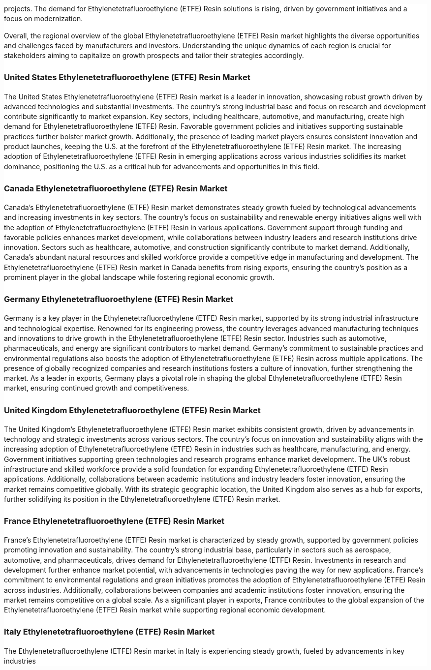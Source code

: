 projects. The demand for Ethylenetetrafluoroethylene (ETFE) Resin solutions is rising, driven by government initiatives and a focus on modernization.</p><p>Overall, the regional overview of the global Ethylenetetrafluoroethylene (ETFE) Resin market highlights the diverse opportunities and challenges faced by manufacturers and investors. Understanding the unique dynamics of each region is crucial for stakeholders aiming to capitalize on growth prospects and tailor their strategies accordingly.</p><h3>United States Ethylenetetrafluoroethylene (ETFE) Resin Market</h3><p>The United States Ethylenetetrafluoroethylene (ETFE) Resin market is a leader in innovation, showcasing robust growth driven by advanced technologies and substantial investments. The country&rsquo;s strong industrial base and focus on research and development contribute significantly to market expansion. Key sectors, including healthcare, automotive, and manufacturing, create high demand for Ethylenetetrafluoroethylene (ETFE) Resin. Favorable government policies and initiatives supporting sustainable practices further bolster market growth. Additionally, the presence of leading market players ensures consistent innovation and product launches, keeping the U.S. at the forefront of the Ethylenetetrafluoroethylene (ETFE) Resin market. The increasing adoption of Ethylenetetrafluoroethylene (ETFE) Resin in emerging applications across various industries solidifies its market dominance, positioning the U.S. as a critical hub for advancements and opportunities in this field.</p><h3>Canada Ethylenetetrafluoroethylene (ETFE) Resin Market</h3><p>Canada&rsquo;s Ethylenetetrafluoroethylene (ETFE) Resin market demonstrates steady growth fueled by technological advancements and increasing investments in key sectors. The country&rsquo;s focus on sustainability and renewable energy initiatives aligns well with the adoption of Ethylenetetrafluoroethylene (ETFE) Resin in various applications. Government support through funding and favorable policies enhances market development, while collaborations between industry leaders and research institutions drive innovation. Sectors such as healthcare, automotive, and construction significantly contribute to market demand. Additionally, Canada&rsquo;s abundant natural resources and skilled workforce provide a competitive edge in manufacturing and development. The Ethylenetetrafluoroethylene (ETFE) Resin market in Canada benefits from rising exports, ensuring the country&rsquo;s position as a prominent player in the global landscape while fostering regional economic growth.</p><h3>Germany Ethylenetetrafluoroethylene (ETFE) Resin Market</h3><p>Germany is a key player in the Ethylenetetrafluoroethylene (ETFE) Resin market, supported by its strong industrial infrastructure and technological expertise. Renowned for its engineering prowess, the country leverages advanced manufacturing techniques and innovations to drive growth in the Ethylenetetrafluoroethylene (ETFE) Resin sector. Industries such as automotive, pharmaceuticals, and energy are significant contributors to market demand. Germany&rsquo;s commitment to sustainable practices and environmental regulations also boosts the adoption of Ethylenetetrafluoroethylene (ETFE) Resin across multiple applications. The presence of globally recognized companies and research institutions fosters a culture of innovation, further strengthening the market. As a leader in exports, Germany plays a pivotal role in shaping the global Ethylenetetrafluoroethylene (ETFE) Resin market, ensuring continued growth and competitiveness.</p><h3>United Kingdom Ethylenetetrafluoroethylene (ETFE) Resin Market</h3><p>The United Kingdom&rsquo;s Ethylenetetrafluoroethylene (ETFE) Resin market exhibits consistent growth, driven by advancements in technology and strategic investments across various sectors. The country&rsquo;s focus on innovation and sustainability aligns with the increasing adoption of Ethylenetetrafluoroethylene (ETFE) Resin in industries such as healthcare, manufacturing, and energy. Government initiatives supporting green technologies and research programs enhance market development. The UK&rsquo;s robust infrastructure and skilled workforce provide a solid foundation for expanding Ethylenetetrafluoroethylene (ETFE) Resin applications. Additionally, collaborations between academic institutions and industry leaders foster innovation, ensuring the market remains competitive globally. With its strategic geographic location, the United Kingdom also serves as a hub for exports, further solidifying its position in the Ethylenetetrafluoroethylene (ETFE) Resin market.</p><h3>France Ethylenetetrafluoroethylene (ETFE) Resin Market</h3><p>France&rsquo;s Ethylenetetrafluoroethylene (ETFE) Resin market is characterized by steady growth, supported by government policies promoting innovation and sustainability. The country&rsquo;s strong industrial base, particularly in sectors such as aerospace, automotive, and pharmaceuticals, drives demand for Ethylenetetrafluoroethylene (ETFE) Resin. Investments in research and development further enhance market potential, with advancements in technologies paving the way for new applications. France&rsquo;s commitment to environmental regulations and green initiatives promotes the adoption of Ethylenetetrafluoroethylene (ETFE) Resin across industries. Additionally, collaborations between companies and academic institutions foster innovation, ensuring the market remains competitive on a global scale. As a significant player in exports, France contributes to the global expansion of the Ethylenetetrafluoroethylene (ETFE) Resin market while supporting regional economic development.</p><h3>Italy Ethylenetetrafluoroethylene (ETFE) Resin Market</h3><p>The Ethylenetetrafluoroethylene (ETFE) Resin market in Italy is experiencing steady growth, fueled by advancements in key industries